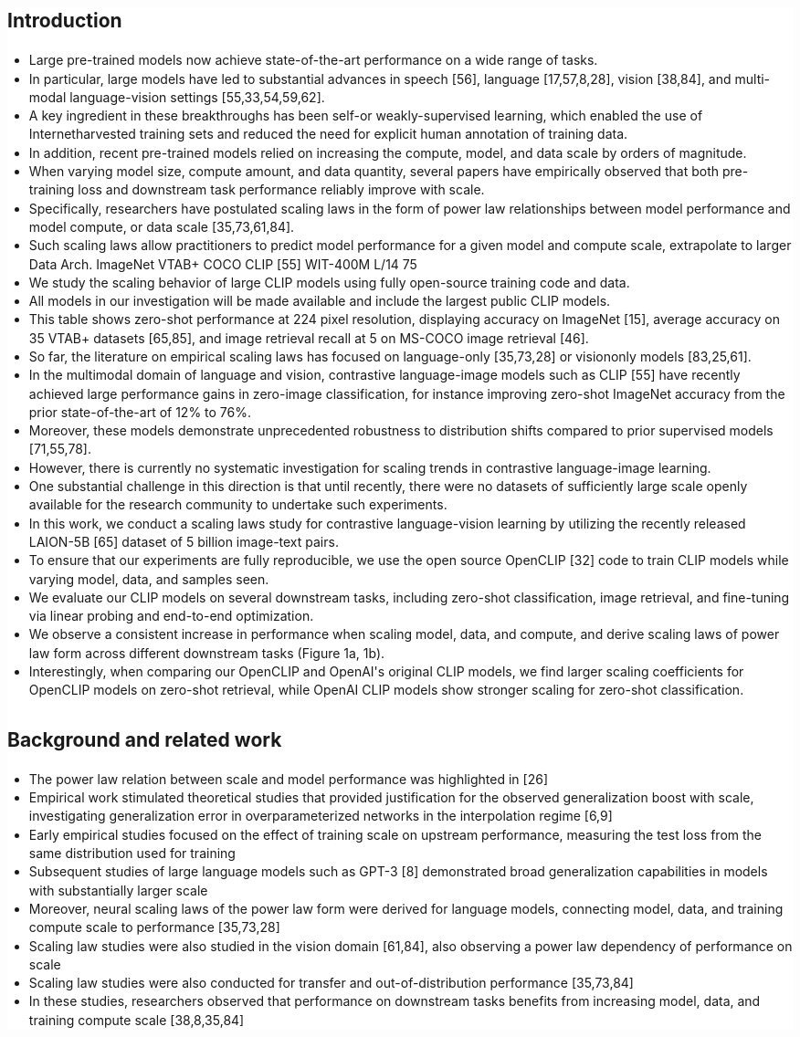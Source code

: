 ## Introduction
- Large pre-trained models now achieve state-of-the-art performance on a wide range of tasks.
- In particular, large models have led to substantial advances in speech [56], language [17,57,8,28], vision [38,84], and multi-modal language-vision settings [55,33,54,59,62].
- A key ingredient in these breakthroughs has been self-or weakly-supervised learning, which enabled the use of Internetharvested training sets and reduced the need for explicit human annotation of training data.
- In addition, recent pre-trained models relied on increasing the compute, model, and data scale by orders of magnitude.
- When varying model size, compute amount, and data quantity, several papers have empirically observed that both pre-training loss and downstream task performance reliably improve with scale.
- Specifically, researchers have postulated scaling laws in the form of power law relationships between model performance and model compute, or data scale [35,73,61,84].
- Such scaling laws allow practitioners to predict model performance for a given model and compute scale, extrapolate to larger Data Arch. ImageNet VTAB+ COCO CLIP [55] WIT-400M L/14 75
- We study the scaling behavior of large CLIP models using fully open-source training code and data.
- All models in our investigation will be made available and include the largest public CLIP models.
- This table shows zero-shot performance at 224 pixel resolution, displaying accuracy on ImageNet [15], average accuracy on 35 VTAB+ datasets [65,85], and image retrieval recall at 5 on MS-COCO image retrieval [46].
- So far, the literature on empirical scaling laws has focused on language-only [35,73,28] or visiononly models [83,25,61].
- In the multimodal domain of language and vision, contrastive language-image models such as CLIP [55] have recently achieved large performance gains in zero-image classification, for instance improving zero-shot ImageNet accuracy from the prior state-of-the-art of 12% to 76%.
- Moreover, these models demonstrate unprecedented robustness to distribution shifts compared to prior supervised models [71,55,78].
- However, there is currently no systematic investigation for scaling trends in contrastive language-image learning.
- One substantial challenge in this direction is that until recently, there were no datasets of sufficiently large scale openly available for the research community to undertake such experiments.
- In this work, we conduct a scaling laws study for contrastive language-vision learning by utilizing the recently released LAION-5B [65] dataset of 5 billion image-text pairs.
- To ensure that our experiments are fully reproducible, we use the open source OpenCLIP [32] code to train CLIP models while varying model, data, and samples seen.
- We evaluate our CLIP models on several downstream tasks, including zero-shot classification, image retrieval, and fine-tuning via linear probing and end-to-end optimization.
- We observe a consistent increase in performance when scaling model, data, and compute, and derive scaling laws of power law form across different downstream tasks (Figure 1a, 1b).
- Interestingly, when comparing our OpenCLIP and OpenAI's original CLIP models, we find larger scaling coefficients for OpenCLIP models on zero-shot retrieval, while OpenAI CLIP models show stronger scaling for zero-shot classification.

## Background and related work
- The power law relation between scale and model performance was highlighted in [26]
- Empirical work stimulated theoretical studies that provided justification for the observed generalization boost with scale, investigating generalization error in overparameterized networks in the interpolation regime [6,9]
- Early empirical studies focused on the effect of training scale on upstream performance, measuring the test loss from the same distribution used for training
- Subsequent studies of large language models such as GPT-3 [8] demonstrated broad generalization capabilities in models with substantially larger scale
- Moreover, neural scaling laws of the power law form were derived for language models, connecting model, data, and training compute scale to performance [35,73,28]
- Scaling law studies were also studied in the vision domain [61,84], also observing a power law dependency of performance on scale
- Scaling law studies were also conducted for transfer and out-of-distribution performance [35,73,84]
- In these studies, researchers observed that performance on downstream tasks benefits from increasing model, data, and training compute scale [38,8,35,84]